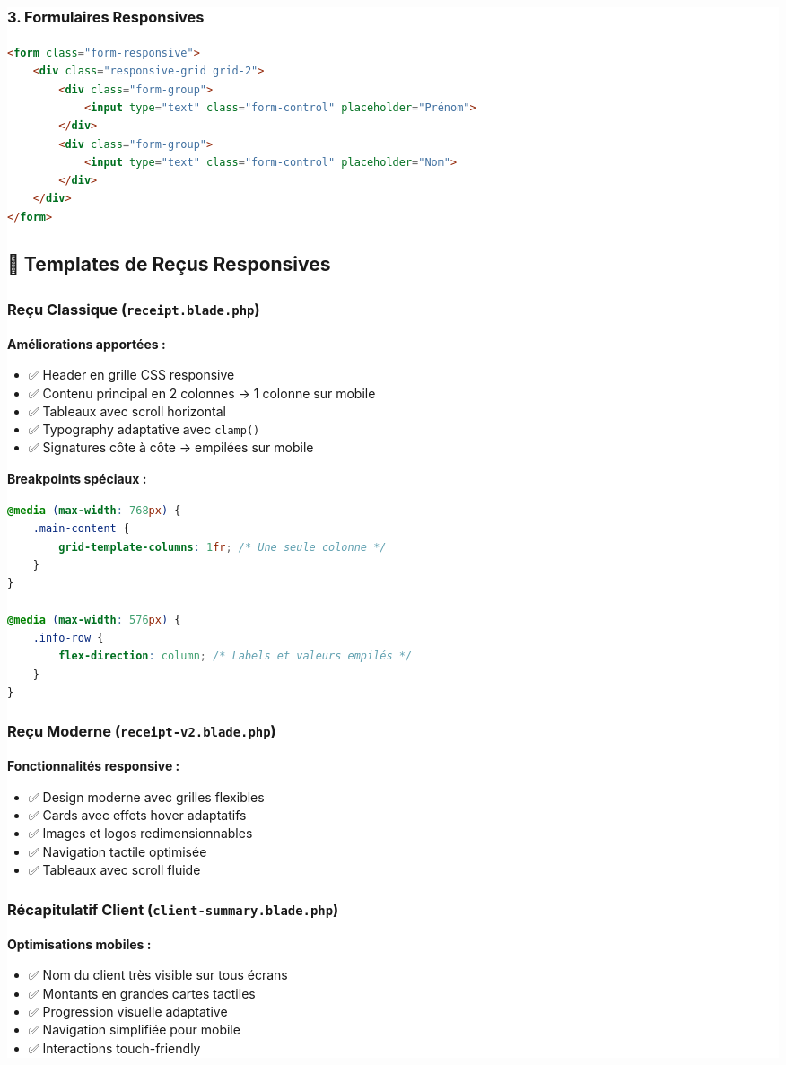 
### 3. **Formulaires Responsives**
```html
<form class="form-responsive">
    <div class="responsive-grid grid-2">
        <div class="form-group">
            <input type="text" class="form-control" placeholder="Prénom">
        </div>
        <div class="form-group">
            <input type="text" class="form-control" placeholder="Nom">
        </div>
    </div>
</form>
```

## 📝 Templates de Reçus Responsives

### Reçu Classique (`receipt.blade.php`)
**Améliorations apportées :**
- ✅ Header en grille CSS responsive
- ✅ Contenu principal en 2 colonnes → 1 colonne sur mobile
- ✅ Tableaux avec scroll horizontal
- ✅ Typography adaptative avec `clamp()`
- ✅ Signatures côte à côte → empilées sur mobile

**Breakpoints spéciaux :**
```css
@media (max-width: 768px) {
    .main-content {
        grid-template-columns: 1fr; /* Une seule colonne */
    }
}

@media (max-width: 576px) {
    .info-row {
        flex-direction: column; /* Labels et valeurs empilés */
    }
}
```

### Reçu Moderne (`receipt-v2.blade.php`)
**Fonctionnalités responsive :**
- ✅ Design moderne avec grilles flexibles
- ✅ Cards avec effets hover adaptatifs
- ✅ Images et logos redimensionnables
- ✅ Navigation tactile optimisée
- ✅ Tableaux avec scroll fluide

### Récapitulatif Client (`client-summary.blade.php`)
**Optimisations mobiles :**
- ✅ Nom du client très visible sur tous écrans
- ✅ Montants en grandes cartes tactiles
- ✅ Progression visuelle adaptative
- ✅ Navigation simplifiée pour mobile
- ✅ Interactions touch-friendly

